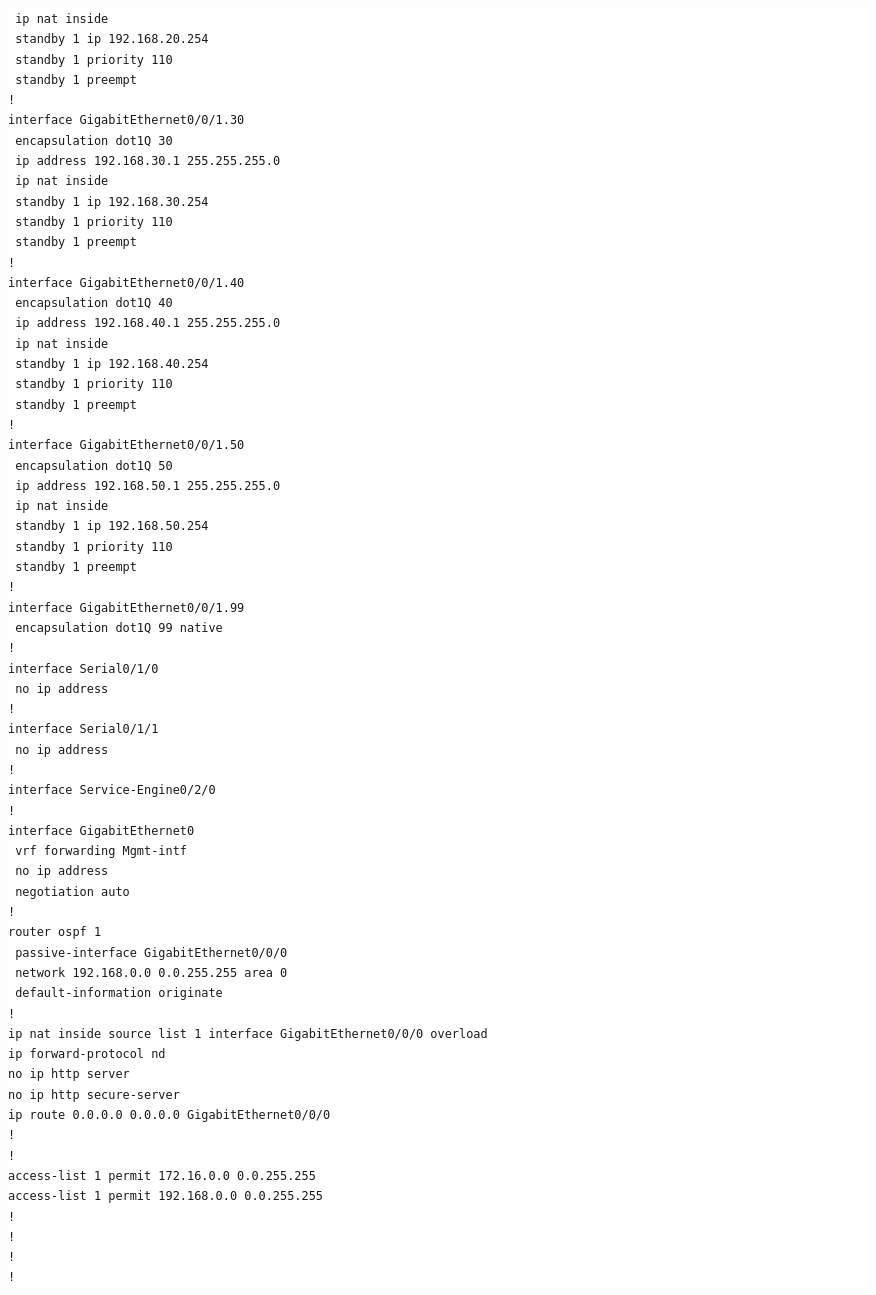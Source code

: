 ```
 ip nat inside
 standby 1 ip 192.168.20.254
 standby 1 priority 110
 standby 1 preempt
!
interface GigabitEthernet0/0/1.30
 encapsulation dot1Q 30
 ip address 192.168.30.1 255.255.255.0
 ip nat inside
 standby 1 ip 192.168.30.254
 standby 1 priority 110
 standby 1 preempt
!
interface GigabitEthernet0/0/1.40
 encapsulation dot1Q 40
 ip address 192.168.40.1 255.255.255.0
 ip nat inside
 standby 1 ip 192.168.40.254
 standby 1 priority 110
 standby 1 preempt
!
interface GigabitEthernet0/0/1.50
 encapsulation dot1Q 50
 ip address 192.168.50.1 255.255.255.0
 ip nat inside
 standby 1 ip 192.168.50.254
 standby 1 priority 110
 standby 1 preempt
!
interface GigabitEthernet0/0/1.99
 encapsulation dot1Q 99 native
!
interface Serial0/1/0
 no ip address
!
interface Serial0/1/1
 no ip address
!
interface Service-Engine0/2/0
!
interface GigabitEthernet0
 vrf forwarding Mgmt-intf
 no ip address
 negotiation auto
!
router ospf 1
 passive-interface GigabitEthernet0/0/0
 network 192.168.0.0 0.0.255.255 area 0
 default-information originate
!
ip nat inside source list 1 interface GigabitEthernet0/0/0 overload
ip forward-protocol nd
no ip http server
no ip http secure-server
ip route 0.0.0.0 0.0.0.0 GigabitEthernet0/0/0
!
!
access-list 1 permit 172.16.0.0 0.0.255.255
access-list 1 permit 192.168.0.0 0.0.255.255
!
!
!
!
```